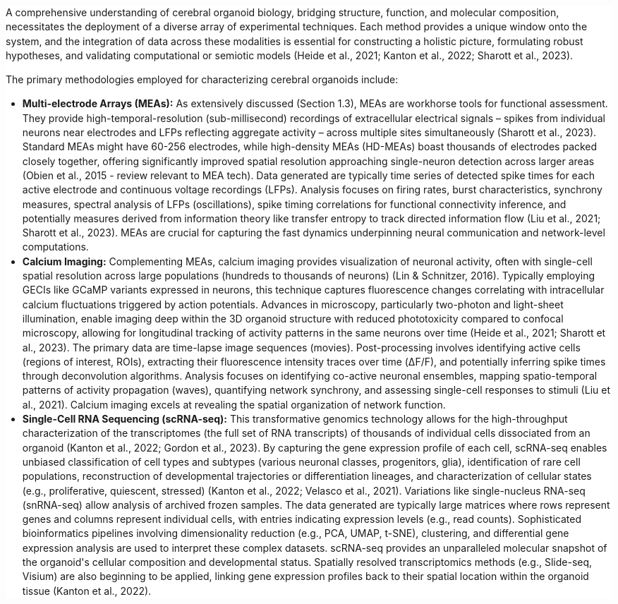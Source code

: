 A comprehensive understanding of cerebral organoid biology, bridging structure, function, and molecular composition, necessitates the deployment of a diverse array of experimental techniques. Each method provides a unique window onto the system, and the integration of data across these modalities is essential for constructing a holistic picture, formulating robust hypotheses, and validating computational or semiotic models (Heide et al., 2021; Kanton et al., 2022; Sharott et al., 2023).

The primary methodologies employed for characterizing cerebral organoids include:

*   **Multi-electrode Arrays (MEAs):** As extensively discussed (Section 1.3), MEAs are workhorse tools for functional assessment. They provide high-temporal-resolution (sub-millisecond) recordings of extracellular electrical signals – spikes from individual neurons near electrodes and LFPs reflecting aggregate activity – across multiple sites simultaneously (Sharott et al., 2023). Standard MEAs might have 60-256 electrodes, while high-density MEAs (HD-MEAs) boast thousands of electrodes packed closely together, offering significantly improved spatial resolution approaching single-neuron detection across larger areas (Obien et al., 2015 - review relevant to MEA tech). Data generated are typically time series of detected spike times for each active electrode and continuous voltage recordings (LFPs). Analysis focuses on firing rates, burst characteristics, synchrony measures, spectral analysis of LFPs (oscillations), spike timing correlations for functional connectivity inference, and potentially measures derived from information theory like transfer entropy to track directed information flow (Liu et al., 2021; Sharott et al., 2023). MEAs are crucial for capturing the fast dynamics underpinning neural communication and network-level computations.
*   **Calcium Imaging:** Complementing MEAs, calcium imaging provides visualization of neuronal activity, often with single-cell spatial resolution across large populations (hundreds to thousands of neurons) (Lin & Schnitzer, 2016). Typically employing GECIs like GCaMP variants expressed in neurons, this technique captures fluorescence changes correlating with intracellular calcium fluctuations triggered by action potentials. Advances in microscopy, particularly two-photon and light-sheet illumination, enable imaging deep within the 3D organoid structure with reduced phototoxicity compared to confocal microscopy, allowing for longitudinal tracking of activity patterns in the same neurons over time (Heide et al., 2021; Sharott et al., 2023). The primary data are time-lapse image sequences (movies). Post-processing involves identifying active cells (regions of interest, ROIs), extracting their fluorescence intensity traces over time (ΔF/F), and potentially inferring spike times through deconvolution algorithms. Analysis focuses on identifying co-active neuronal ensembles, mapping spatio-temporal patterns of activity propagation (waves), quantifying network synchrony, and assessing single-cell responses to stimuli (Liu et al., 2021). Calcium imaging excels at revealing the spatial organization of network function.
*   **Single-Cell RNA Sequencing (scRNA-seq):** This transformative genomics technology allows for the high-throughput characterization of the transcriptomes (the full set of RNA transcripts) of thousands of individual cells dissociated from an organoid (Kanton et al., 2022; Gordon et al., 2023). By capturing the gene expression profile of each cell, scRNA-seq enables unbiased classification of cell types and subtypes (various neuronal classes, progenitors, glia), identification of rare cell populations, reconstruction of developmental trajectories or differentiation lineages, and characterization of cellular states (e.g., proliferative, quiescent, stressed) (Kanton et al., 2022; Velasco et al., 2021). Variations like single-nucleus RNA-seq (snRNA-seq) allow analysis of archived frozen samples. The data generated are typically large matrices where rows represent genes and columns represent individual cells, with entries indicating expression levels (e.g., read counts). Sophisticated bioinformatics pipelines involving dimensionality reduction (e.g., PCA, UMAP, t-SNE), clustering, and differential gene expression analysis are used to interpret these complex datasets. scRNA-seq provides an unparalleled molecular snapshot of the organoid's cellular composition and developmental status. Spatially resolved transcriptomics methods (e.g., Slide-seq, Visium) are also beginning to be applied, linking gene expression profiles back to their spatial location within the organoid tissue (Kanton et al., 2022).